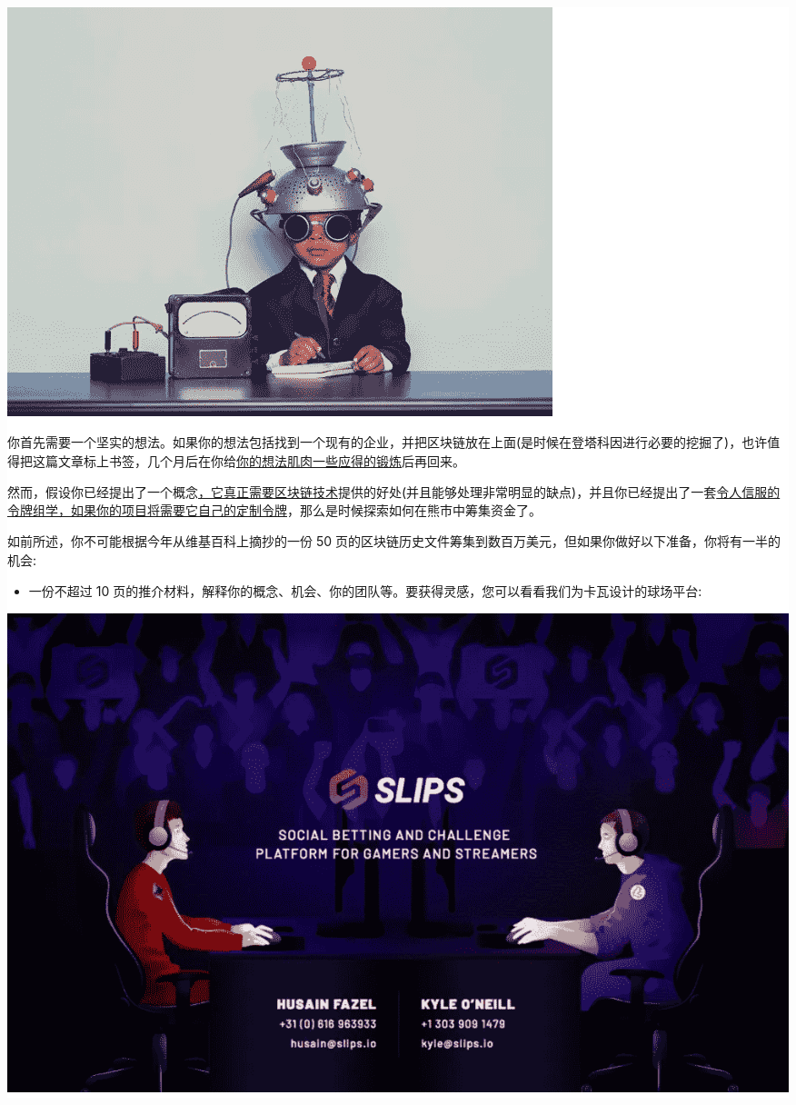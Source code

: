 ![](img/a723a17aa652f56e5f31fbe5b4022895.png)

你首先需要一个坚实的想法。如果你的想法包括找到一个现有的企业，并把区块链放在上面(是时候在登塔科因进行必要的挖掘了)，也许值得把这篇文章标上书签，几个月后在你给[你的想法肌肉一些应得的锻炼](https://jamesaltucher.com/2014/05/the-ultimate-guide-for-becoming-an-idea-machine/)后再回来。

然而，假设你已经提出了一个概念[，它真正需要区块链技术](/datadriveninvestor/do-i-really-need-blockchain-4-important-factors-to-consider-57b06e4ffbb6)提供的好处(并且能够处理非常明显的缺点)，并且你已经提出了一套[令人信服的令牌组学，如果你的项目将需要它自己的定制令牌](https://multicoin.capital/2018/02/13/new-models-utility-tokens/)，那么是时候探索如何在熊市中筹集资金了。

如前所述，你不可能根据今年从维基百科上摘抄的一份 50 页的区块链历史文件筹集到数百万美元，但如果你做好以下准备，你将有一半的机会:

*   一份不超过 10 页的推介材料，解释你的概念、机会、你的团队等。要获得灵感，您可以看看我们为卡瓦设计的球场平台:

![](img/d2be23706a5040a870bf0b73c73bb1ac.png)
